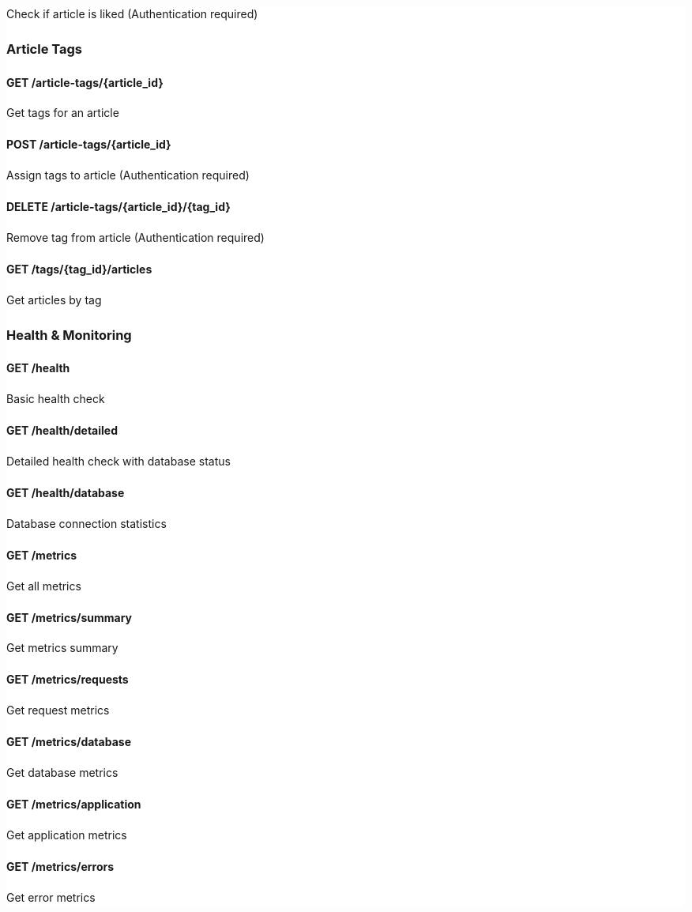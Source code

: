 Check if article is liked (Authentication required)

### Article Tags

#### GET /article-tags/{article_id}

Get tags for an article

#### POST /article-tags/{article_id}

Assign tags to article (Authentication required)

#### DELETE /article-tags/{article_id}/{tag_id}

Remove tag from article (Authentication required)

#### GET /tags/{tag_id}/articles

Get articles by tag

### Health & Monitoring

#### GET /health

Basic health check

#### GET /health/detailed

Detailed health check with database status

#### GET /health/database

Database connection statistics

#### GET /metrics

Get all metrics

#### GET /metrics/summary

Get metrics summary

#### GET /metrics/requests

Get request metrics

#### GET /metrics/database

Get database metrics

#### GET /metrics/application

Get application metrics

#### GET /metrics/errors

Get error metrics
